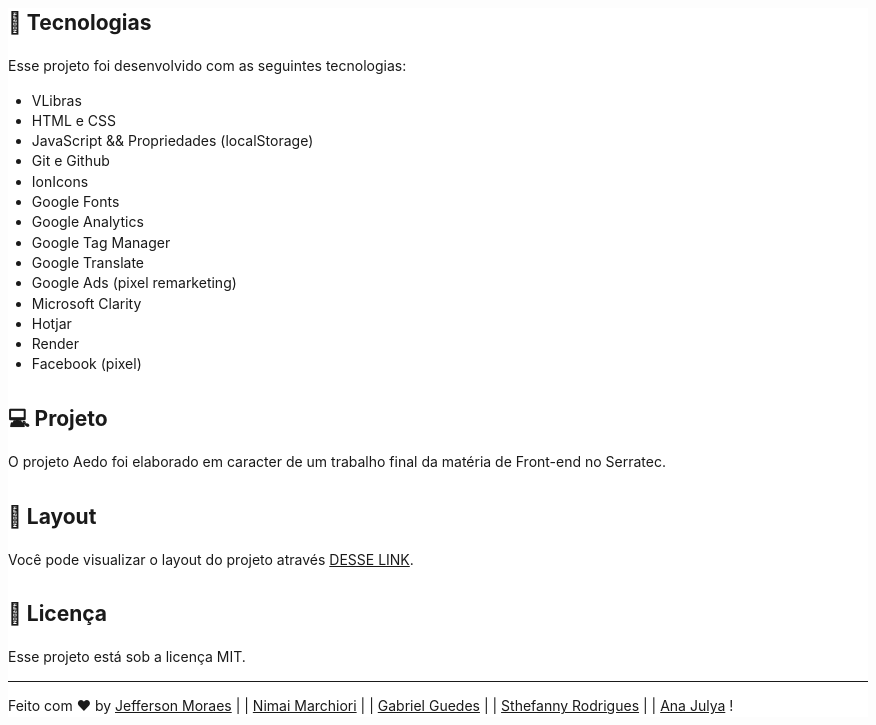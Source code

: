 ## 🚀 Tecnologias


Esse projeto foi desenvolvido com as seguintes tecnologias:

- VLibras
- HTML e CSS
- JavaScript && Propriedades (localStorage)
- Git e Github
- IonIcons
- Google Fonts
- Google Analytics
- Google Tag Manager
- Google Translate
- Google Ads (pixel remarketing)
- Microsoft Clarity
- Hotjar
- Render
- Facebook (pixel)

## 💻 Projeto

O projeto Aedo foi elaborado em caracter de um trabalho final da matéria de Front-end no Serratec.

## 🔖 Layout

Você pode visualizar o layout do projeto através [DESSE LINK](https://github.com/jeffersonmoraesjunior).

## :memo: Licença

Esse projeto está sob a licença MIT.

---

Feito com ♥ by 
<a href="https://github.com/jeffersonmoraesjunior">Jefferson Moraes</a> | | 
<a href="https://github.com/Nimai360">Nimai Marchiori</a> | |
<a href="https://github.com/gguedes00">Gabriel Guedes</a>  | | 
<a href="https://github.com/SteffanyRodrigues">Sthefanny Rodrigues</a>  | | 
<a href="https://github.com/naju15">Ana Julya</a> !